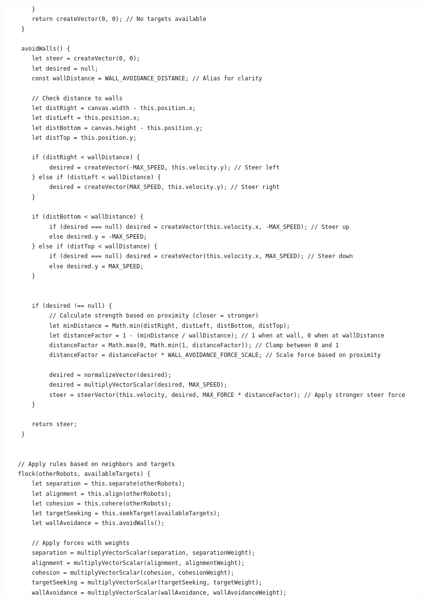             }
            return createVector(0, 0); // No targets available
         }

         avoidWalls() {
            let steer = createVector(0, 0);
            let desired = null;
            const wallDistance = WALL_AVOIDANCE_DISTANCE; // Alias for clarity

            // Check distance to walls
            let distRight = canvas.width - this.position.x;
            let distLeft = this.position.x;
            let distBottom = canvas.height - this.position.y;
            let distTop = this.position.y;

            if (distRight < wallDistance) {
                 desired = createVector(-MAX_SPEED, this.velocity.y); // Steer left
            } else if (distLeft < wallDistance) {
                 desired = createVector(MAX_SPEED, this.velocity.y); // Steer right
            }

            if (distBottom < wallDistance) {
                 if (desired === null) desired = createVector(this.velocity.x, -MAX_SPEED); // Steer up
                 else desired.y = -MAX_SPEED;
            } else if (distTop < wallDistance) {
                 if (desired === null) desired = createVector(this.velocity.x, MAX_SPEED); // Steer down
                 else desired.y = MAX_SPEED;
            }


            if (desired !== null) {
                 // Calculate strength based on proximity (closer = stronger)
                 let minDistance = Math.min(distRight, distLeft, distBottom, distTop);
                 let distanceFactor = 1 - (minDistance / wallDistance); // 1 when at wall, 0 when at wallDistance
                 distanceFactor = Math.max(0, Math.min(1, distanceFactor)); // Clamp between 0 and 1
                 distanceFactor = distanceFactor * WALL_AVOIDANCE_FORCE_SCALE; // Scale force based on proximity

                 desired = normalizeVector(desired);
                 desired = multiplyVectorScalar(desired, MAX_SPEED);
                 steer = steerVector(this.velocity, desired, MAX_FORCE * distanceFactor); // Apply stronger steer force
            }

            return steer;
         }


        // Apply rules based on neighbors and targets
        flock(otherRobots, availableTargets) {
            let separation = this.separate(otherRobots);
            let alignment = this.align(otherRobots);
            let cohesion = this.cohere(otherRobots);
            let targetSeeking = this.seekTarget(availableTargets);
            let wallAvoidance = this.avoidWalls();

            // Apply forces with weights
            separation = multiplyVectorScalar(separation, separationWeight);
            alignment = multiplyVectorScalar(alignment, alignmentWeight);
            cohesion = multiplyVectorScalar(cohesion, cohesionWeight);
            targetSeeking = multiplyVectorScalar(targetSeeking, targetWeight);
            wallAvoidance = multiplyVectorScalar(wallAvoidance, wallAvoidanceWeight);
